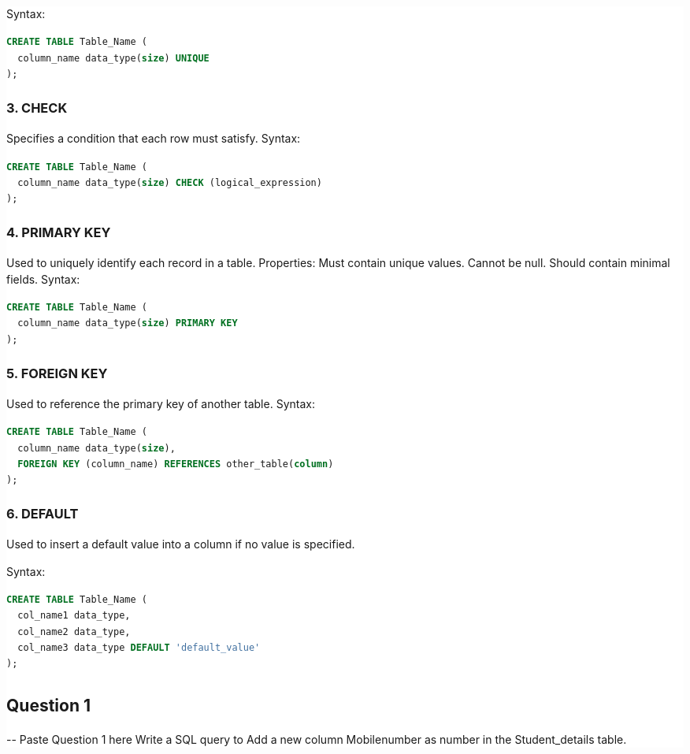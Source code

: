 Syntax:
```sql
CREATE TABLE Table_Name (
  column_name data_type(size) UNIQUE
);
```
### 3. CHECK
Specifies a condition that each row must satisfy.
Syntax:
```sql
CREATE TABLE Table_Name (
  column_name data_type(size) CHECK (logical_expression)
);
```
### 4. PRIMARY KEY
Used to uniquely identify each record in a table.
Properties:
Must contain unique values.
Cannot be null.
Should contain minimal fields.
Syntax:
```sql
CREATE TABLE Table_Name (
  column_name data_type(size) PRIMARY KEY
);
```
### 5. FOREIGN KEY
Used to reference the primary key of another table.
Syntax:
```sql
CREATE TABLE Table_Name (
  column_name data_type(size),
  FOREIGN KEY (column_name) REFERENCES other_table(column)
);
```
### 6. DEFAULT
Used to insert a default value into a column if no value is specified.

Syntax:
```sql
CREATE TABLE Table_Name (
  col_name1 data_type,
  col_name2 data_type,
  col_name3 data_type DEFAULT 'default_value'
);
```
**Question 1**
--
-- Paste Question 1 here
Write a SQL query to Add a new column Mobilenumber as number in the Student_details table.

